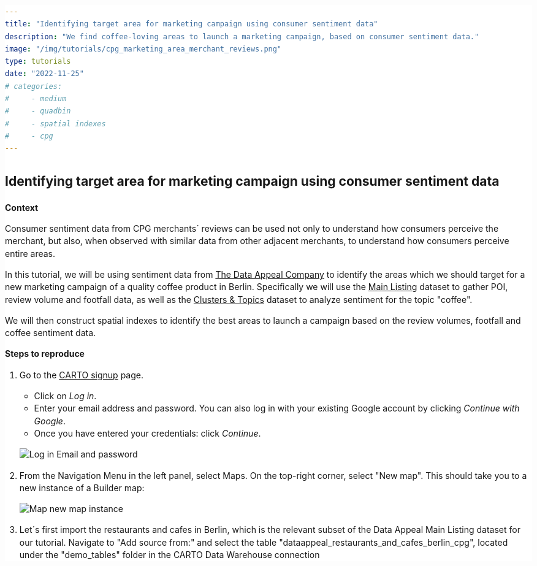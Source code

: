 ```yaml
---
title: "Identifying target area for marketing campaign using consumer sentiment data"
description: "We find coffee-loving areas to launch a marketing campaign, based on consumer sentiment data."
image: "/img/tutorials/cpg_marketing_area_merchant_reviews.png"
type: tutorials
date: "2022-11-25"
# categories:
#     - medium
#     - quadbin
#     - spatial indexes
#     - cpg
---
```


## Identifying target area for marketing campaign using consumer sentiment data

**Context**

Consumer sentiment data from CPG merchants´ reviews can be used not only to understand how consumers perceive the merchant, but also, when observed with similar data from other adjacent merchants, to understand how consumers perceive entire areas. 

In this tutorial, we will be using sentiment data from [The Data Appeal Company](https://carto.com/spatial-data-catalog/browser/?provider=dataappeal) to identify the areas which we should target for a new marketing campaign of a quality coffee product in Berlin. Specifically we will use the [Main Listing](https://carto.com/spatial-data-catalog/browser/dataset/tdac_placessenti_66e9e87e/) dataset to gather POI, review volume and footfall data, as well as the [Clusters & Topics](https://carto.com/spatial-data-catalog/browser/dataset/tdac_placessenti_705ef6b/) dataset to analyze sentiment for the topic "coffee".

We will then construct spatial indexes to identify the best areas to launch a campaign based on the review volumes, footfall and coffee sentiment data.

**Steps to reproduce**

1. Go to the <a href="http://app.carto.com/signup" target="_blank">CARTO signup</a> page.
   - Click on *Log in*.
   - Enter your email address and password. You can also log in with your existing Google account by clicking *Continue with Google*.
   - Once you have entered your credentials: click *Continue*.

   ![Log in Email and password](/img/cloud-native-workspace/get-started/login_new.png)

2. From the Navigation Menu in the left panel, select Maps. On the top-right corner, select "New map". This should take you to a new instance of a Builder map:   

    ![Map new map instance](/img/cloud-native-workspace/tutorials/tutorial18_map_cpg_sentiment_new_map.png)

3. Let´s first import the restaurants and cafes in Berlin, which is the relevant subset of the Data Appeal Main Listing dataset for our tutorial. Navigate to "Add source from:" and select the table "dataappeal_restaurants_and_cafes_berlin_cpg", located under the "demo_tables" folder in the CARTO Data Warehouse connection
